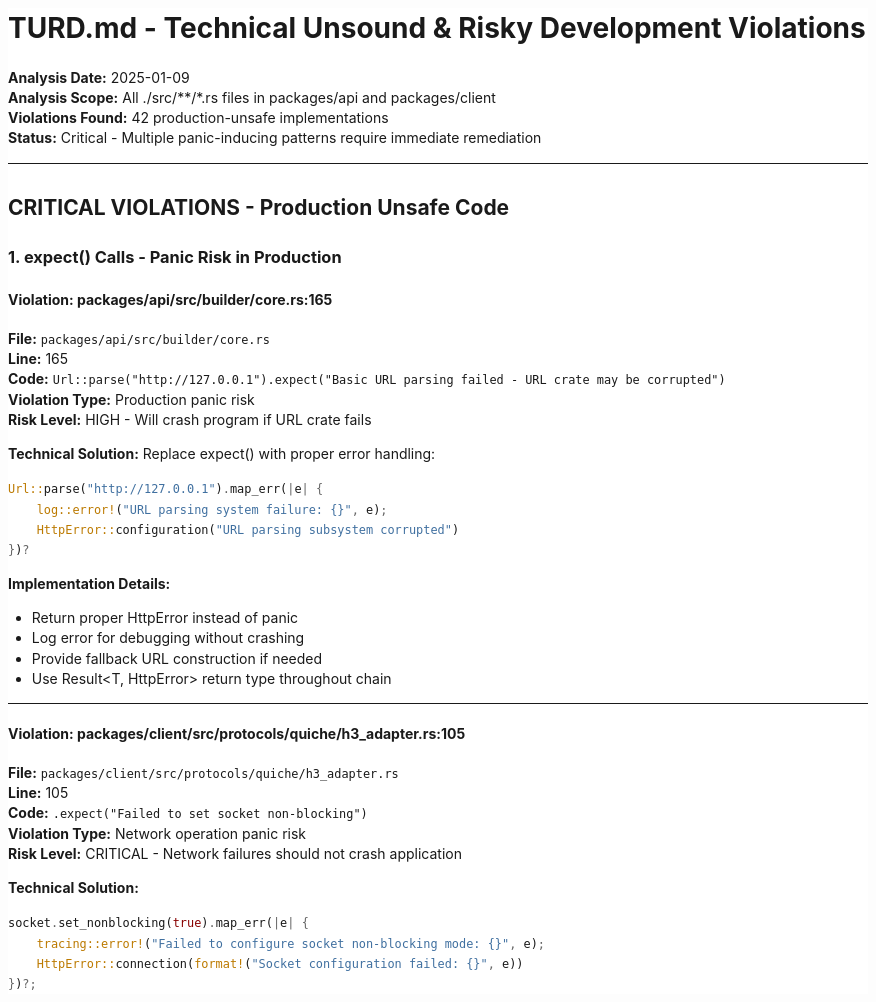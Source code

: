 # TURD.md - Technical Unsound & Risky Development Violations

**Analysis Date:** 2025-01-09  
**Analysis Scope:** All ./src/**/*.rs files in packages/api and packages/client  
**Violations Found:** 42 production-unsafe implementations  
**Status:** Critical - Multiple panic-inducing patterns require immediate remediation

---

## CRITICAL VIOLATIONS - Production Unsafe Code

### 1. expect() Calls - Panic Risk in Production

#### Violation: packages/api/src/builder/core.rs:165
**File:** `packages/api/src/builder/core.rs`  
**Line:** 165  
**Code:** `Url::parse("http://127.0.0.1").expect("Basic URL parsing failed - URL crate may be corrupted")`  
**Violation Type:** Production panic risk  
**Risk Level:** HIGH - Will crash program if URL crate fails

**Technical Solution:**
Replace expect() with proper error handling:
```rust
Url::parse("http://127.0.0.1").map_err(|e| {
    log::error!("URL parsing system failure: {}", e);
    HttpError::configuration("URL parsing subsystem corrupted")
})?
```

**Implementation Details:**
- Return proper HttpError instead of panic
- Log error for debugging without crashing
- Provide fallback URL construction if needed
- Use Result<T, HttpError> return type throughout chain

---

#### Violation: packages/client/src/protocols/quiche/h3_adapter.rs:105
**File:** `packages/client/src/protocols/quiche/h3_adapter.rs`  
**Line:** 105  
**Code:** `.expect("Failed to set socket non-blocking")`  
**Violation Type:** Network operation panic risk  
**Risk Level:** CRITICAL - Network failures should not crash application

**Technical Solution:**
```rust
socket.set_nonblocking(true).map_err(|e| {
    tracing::error!("Failed to configure socket non-blocking mode: {}", e);
    HttpError::connection(format!("Socket configuration failed: {}", e))
})?;
```
